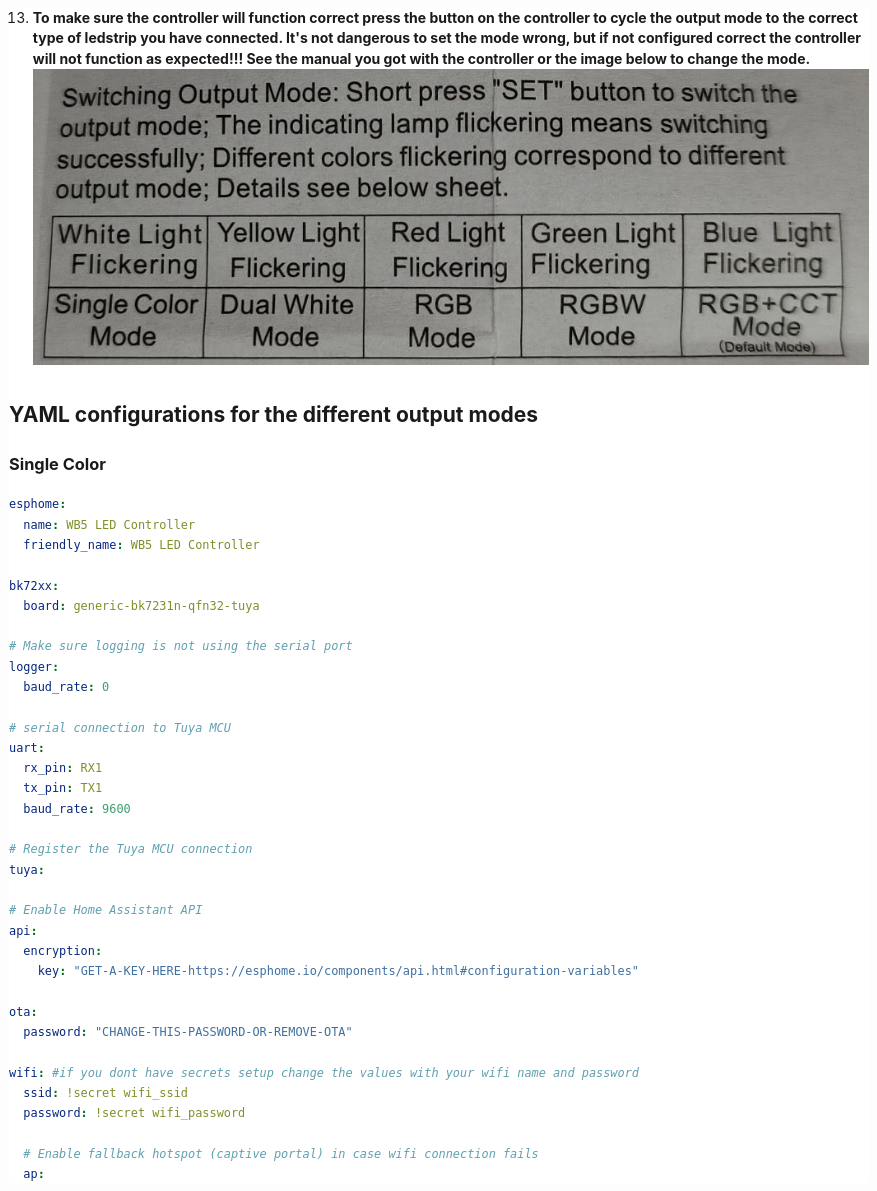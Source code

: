 13. **To make sure the controller will function correct press the button on the controller to cycle the output mode to
    the correct type of ledstrip you have connected. It's not dangerous to set the mode wrong, but if not configured
    correct the controller will not function as expected!!! See the manual you got with the controller or the image
    below to change the mode.** ![Outout Modes](Outout-Mode.jpg "Outout Modes")

## YAML configurations for the different output modes

### Single Color

```yaml
esphome:
  name: WB5 LED Controller
  friendly_name: WB5 LED Controller

bk72xx:
  board: generic-bk7231n-qfn32-tuya

# Make sure logging is not using the serial port
logger:
  baud_rate: 0

# serial connection to Tuya MCU
uart:
  rx_pin: RX1
  tx_pin: TX1
  baud_rate: 9600

# Register the Tuya MCU connection
tuya:

# Enable Home Assistant API
api:
  encryption:
    key: "GET-A-KEY-HERE-https://esphome.io/components/api.html#configuration-variables"

ota:
  password: "CHANGE-THIS-PASSWORD-OR-REMOVE-OTA"

wifi: #if you dont have secrets setup change the values with your wifi name and password
  ssid: !secret wifi_ssid
  password: !secret wifi_password

  # Enable fallback hotspot (captive portal) in case wifi connection fails
  ap:
```